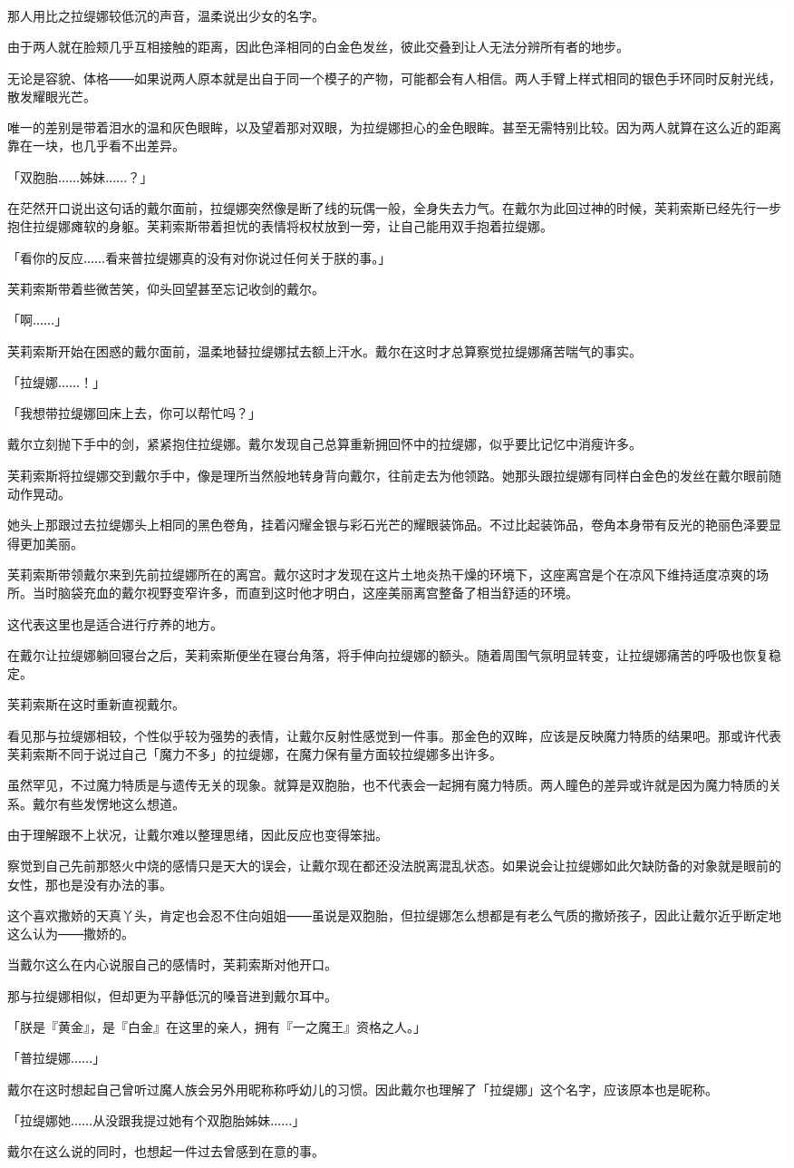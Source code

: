 那人用比之拉缇娜较低沉的声音，温柔说出少女的名字。

由于两人就在脸颊几乎互相接触的距离，因此色泽相同的白金色发丝，彼此交叠到让人无法分辨所有者的地步。

无论是容貌、体格——如果说两人原本就是出自于同一个模子的产物，可能都会有人相信。两人手臂上样式相同的银色手环同时反射光线，散发耀眼光芒。

唯一的差别是带着泪水的温和灰色眼眸，以及望着那对双眼，为拉缇娜担心的金色眼眸。甚至无需特别比较。因为两人就算在这么近的距离靠在一块，也几乎看不出差异。

「双胞胎……姊妹……？」

在茫然开口说出这句话的戴尔面前，拉缇娜突然像是断了线的玩偶一般，全身失去力气。在戴尔为此回过神的时候，芙莉索斯已经先行一步抱住拉缇娜瘫软的身躯。芙莉索斯带着担忧的表情将权杖放到一旁，让自己能用双手抱着拉缇娜。

「看你的反应……看来普拉缇娜真的没有对你说过任何关于朕的事。」

芙莉索斯带着些微苦笑，仰头回望甚至忘记收剑的戴尔。

「啊……」

芙莉索斯开始在困惑的戴尔面前，温柔地替拉缇娜拭去额上汗水。戴尔在这时才总算察觉拉缇娜痛苦喘气的事实。

「拉缇娜……！」

「我想带拉缇娜回床上去，你可以帮忙吗？」

戴尔立刻抛下手中的剑，紧紧抱住拉缇娜。戴尔发现自己总算重新拥回怀中的拉缇娜，似乎要比记忆中消瘦许多。

芙莉索斯将拉缇娜交到戴尔手中，像是理所当然般地转身背向戴尔，往前走去为他领路。她那头跟拉缇娜有同样白金色的发丝在戴尔眼前随动作晃动。

她头上那跟过去拉缇娜头上相同的黑色卷角，挂着闪耀金银与彩石光芒的耀眼装饰品。不过比起装饰品，卷角本身带有反光的艳丽色泽要显得更加美丽。

芙莉索斯带领戴尔来到先前拉缇娜所在的离宫。戴尔这时才发现在这片土地炎热干燥的环境下，这座离宫是个在凉风下维持适度凉爽的场所。当时脑袋充血的戴尔视野变窄许多，而直到这时他才明白，这座美丽离宫整备了相当舒适的环境。

这代表这里也是适合进行疗养的地方。

在戴尔让拉缇娜躺回寝台之后，芙莉索斯便坐在寝台角落，将手伸向拉缇娜的额头。随着周围气氛明显转变，让拉缇娜痛苦的呼吸也恢复稳定。

芙莉索斯在这时重新直视戴尔。

看见那与拉缇娜相较，个性似乎较为强势的表情，让戴尔反射性感觉到一件事。那金色的双眸，应该是反映魔力特质的结果吧。那或许代表芙莉索斯不同于说过自己「魔力不多」的拉缇娜，在魔力保有量方面较拉缇娜多出许多。

虽然罕见，不过魔力特质是与遗传无关的现象。就算是双胞胎，也不代表会一起拥有魔力特质。两人瞳色的差异或许就是因为魔力特质的关系。戴尔有些发愣地这么想道。

由于理解跟不上状况，让戴尔难以整理思绪，因此反应也变得笨拙。

察觉到自己先前那怒火中烧的感情只是天大的误会，让戴尔现在都还没法脱离混乱状态。如果说会让拉缇娜如此欠缺防备的对象就是眼前的女性，那也是没有办法的事。

这个喜欢撒娇的天真丫头，肯定也会忍不住向姐姐——虽说是双胞胎，但拉缇娜怎么想都是有老么气质的撒娇孩子，因此让戴尔近乎断定地这么认为——撒娇的。

当戴尔这么在内心说服自己的感情时，芙莉索斯对他开口。

那与拉缇娜相似，但却更为平静低沉的嗓音进到戴尔耳中。

「朕是『黄金』，是『白金』在这里的亲人，拥有『一之魔王』资格之人。」

「普拉缇娜……」

戴尔在这时想起自己曾听过魔人族会另外用昵称称呼幼儿的习惯。因此戴尔也理解了「拉缇娜」这个名字，应该原本也是昵称。

「拉缇娜她……从没跟我提过她有个双胞胎姊妹……」

戴尔在这么说的同时，也想起一件过去曾感到在意的事。
